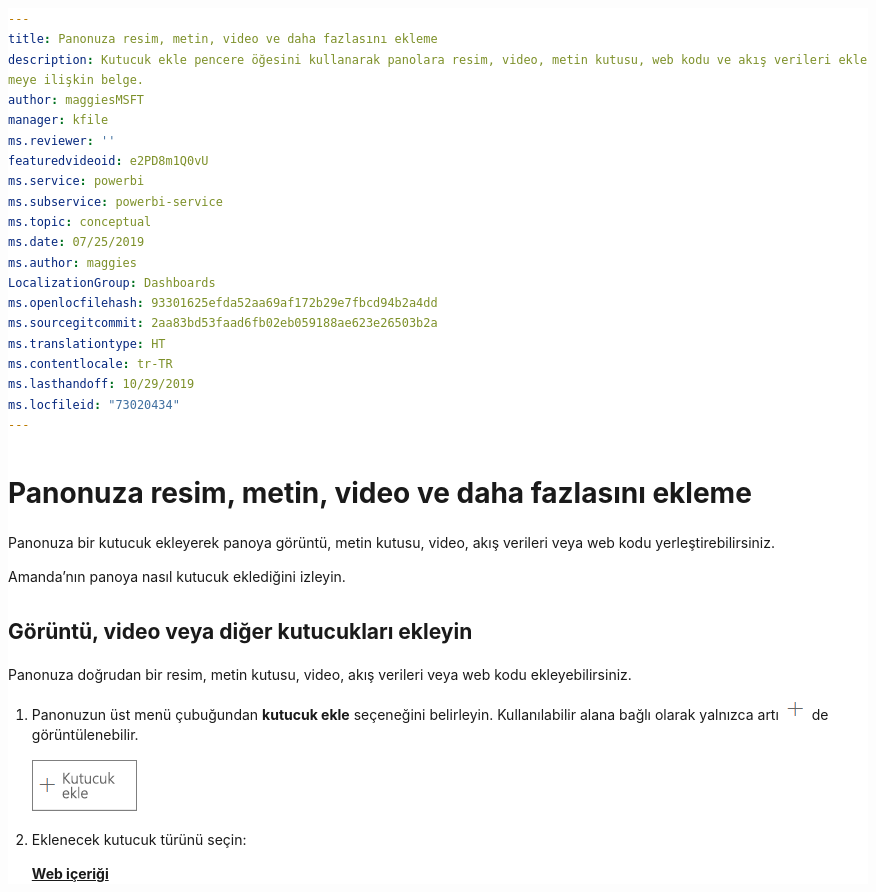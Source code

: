```yaml
---
title: Panonuza resim, metin, video ve daha fazlasını ekleme
description: Kutucuk ekle pencere öğesini kullanarak panolara resim, video, metin kutusu, web kodu ve akış verileri eklemeye ilişkin belge.
author: maggiesMSFT
manager: kfile
ms.reviewer: ''
featuredvideoid: e2PD8m1Q0vU
ms.service: powerbi
ms.subservice: powerbi-service
ms.topic: conceptual
ms.date: 07/25/2019
ms.author: maggies
LocalizationGroup: Dashboards
ms.openlocfilehash: 93301625efda52aa69af172b29e7fbcd94b2a4dd
ms.sourcegitcommit: 2aa83bd53faad6fb02eb059188ae623e26503b2a
ms.translationtype: HT
ms.contentlocale: tr-TR
ms.lasthandoff: 10/29/2019
ms.locfileid: "73020434"
---
```

# <a name="add-images-videos-and-more-to-your-dashboard"></a>Panonuza resim, metin, video ve daha fazlasını ekleme

Panonuza bir kutucuk ekleyerek panoya görüntü, metin kutusu, video, akış verileri veya web kodu yerleştirebilirsiniz. 

Amanda’nın panoya nasıl kutucuk eklediğini izleyin.

   
<iframe width="560" height="315" src="https://www.youtube.com/embed/e2PD8m1Q0vU" frameborder="0" allowfullscreen></iframe>


## <a name="add-an-image-video-or-other-tile"></a>Görüntü, video veya diğer kutucukları ekleyin
Panonuza doğrudan bir resim, metin kutusu, video, akış verileri veya web kodu ekleyebilirsiniz.

1. Panonuzun üst menü çubuğundan **kutucuk ekle** seçeneğini belirleyin. Kullanılabilir alana bağlı olarak yalnızca artı ![artı işareti](media/service-dashboard-add-widget/power-bi-add-tile-icon-small.png) de görüntülenebilir.
   
    ![Kutucuk ekle simgesi](media/service-dashboard-add-widget/power-bi-add-tile-icon.png)
2. Eklenecek kutucuk türünü seçin: 

    **[Web içeriği](#add-web-content)**
